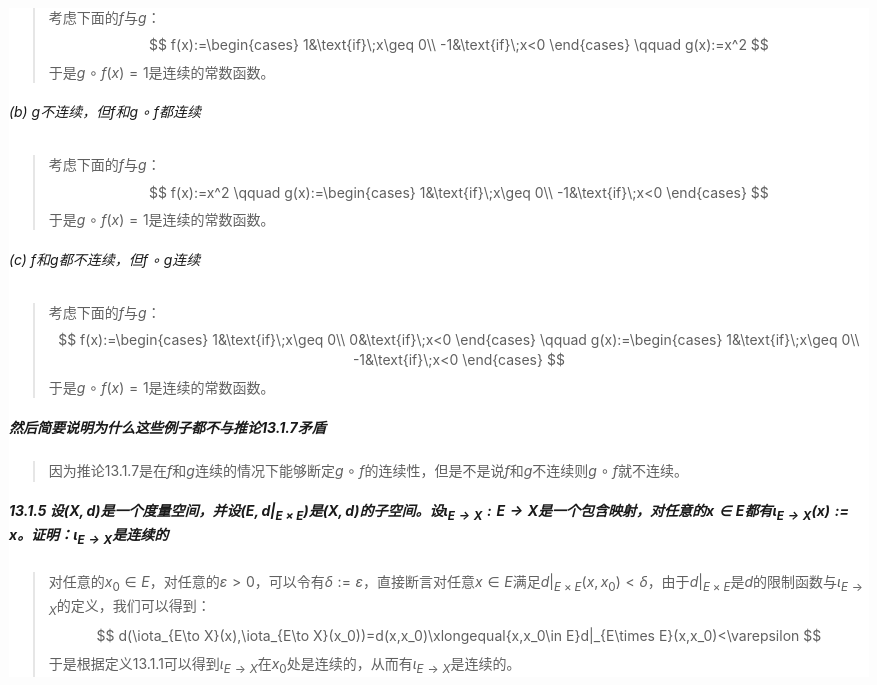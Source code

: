 >考虑下面的$f$与$g$：
>$$
>f(x):=\begin{cases}
>1&\text{if}\;x\geq 0\\
>-1&\text{if}\;x<0
>\end{cases}
>\qquad
>g(x):=x^2
>$$
>于是$g\circ f(x)=1$是连续的常数函数。

###### (b) $g$不连续，但$f$和$g\circ f$都连续

>考虑下面的$f$与$g$：
>$$
>f(x):=x^2
>\qquad
>g(x):=\begin{cases}
>1&\text{if}\;x\geq 0\\
>-1&\text{if}\;x<0
>\end{cases}
>$$
>于是$g\circ f(x)=1$是连续的常数函数。

###### (c) $f$和$g$都不连续，但$f\circ g$连续

>考虑下面的$f$与$g$：
>$$
>f(x):=\begin{cases}
>1&\text{if}\;x\geq 0\\
>0&\text{if}\;x<0
>\end{cases}
>\qquad
>g(x):=\begin{cases}
>1&\text{if}\;x\geq 0\\
>-1&\text{if}\;x<0
>\end{cases}
>$$
>于是$g\circ f(x)=1$是连续的常数函数。

##### 然后简要说明为什么这些例子都不与推论13.1.7矛盾

>因为推论13.1.7是在$f$和$g$连续的情况下能够断定$g\circ f$的连续性，但是不是说$f$和$g$不连续则$g\circ f$就不连续。

##### 13.1.5 设$(X,d)$是一个度量空间，并设$(E,d|_{E\times E})$是$(X,d)$的子空间。设$\iota_{E\to X}:E\to X$是一个包含映射，对任意的$x\in E$都有$\iota_{E\to X}(x):=x$。证明：$\iota_{E\to X}$是连续的

>对任意的$x_0\in E$，对任意的$\varepsilon>0$，可以令有$\delta:=\varepsilon$，直接断言对任意$x\in E$满足$d|_{E\times E}(x,x_0)<\delta$，由于$d|_{E\times E}$是$d$的限制函数与$\iota_{E\to X}$的定义，我们可以得到：
>$$
>d(\iota_{E\to X}(x),\iota_{E\to X}(x_0))=d(x,x_0)\xlongequal{x,x_0\in E}d|_{E\times E}(x,x_0)<\varepsilon
>$$
>于是根据定义13.1.1可以得到$\iota_{E\to X}$在$x_0$处是连续的，从而有$\iota_{E\to X}$是连续的。
